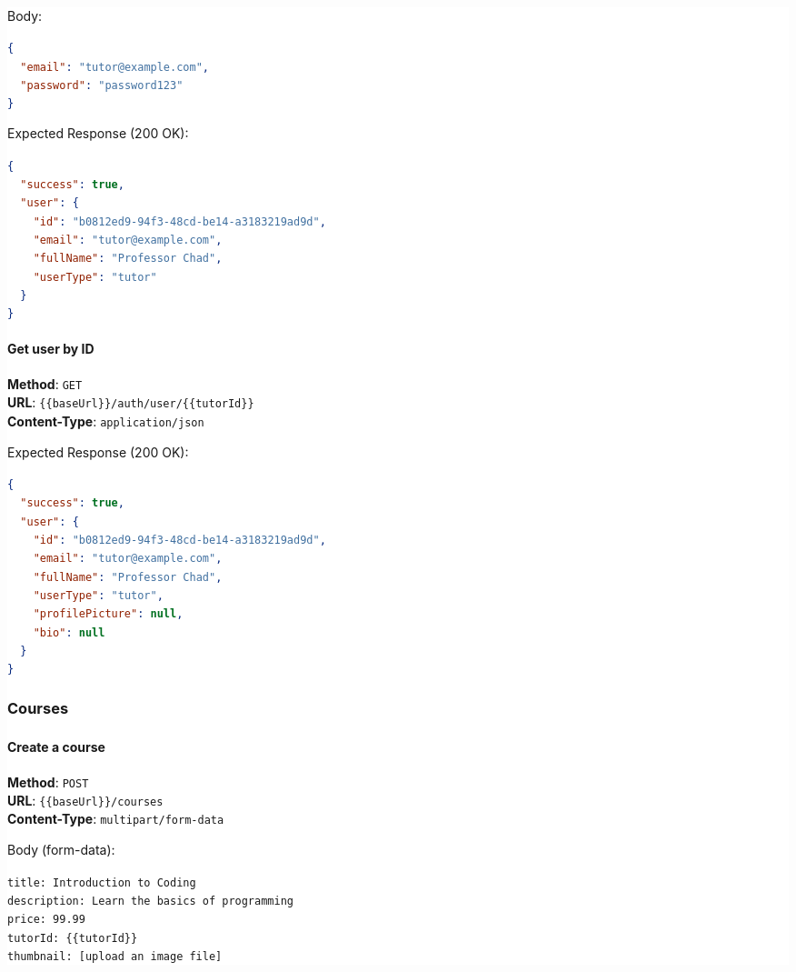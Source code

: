 Body:
```json
{
  "email": "tutor@example.com",
  "password": "password123"
}
```

Expected Response (200 OK):
```json
{
  "success": true,
  "user": {
    "id": "b0812ed9-94f3-48cd-be14-a3183219ad9d",
    "email": "tutor@example.com",
    "fullName": "Professor Chad",
    "userType": "tutor"
  }
}
```

#### Get user by ID

**Method**: `GET`  
**URL**: `{{baseUrl}}/auth/user/{{tutorId}}`  
**Content-Type**: `application/json`

Expected Response (200 OK):
```json
{
  "success": true,
  "user": {
    "id": "b0812ed9-94f3-48cd-be14-a3183219ad9d",
    "email": "tutor@example.com",
    "fullName": "Professor Chad",
    "userType": "tutor",
    "profilePicture": null,
    "bio": null
  }
}
```

### Courses

#### Create a course

**Method**: `POST`  
**URL**: `{{baseUrl}}/courses`  
**Content-Type**: `multipart/form-data`

Body (form-data):
```
title: Introduction to Coding
description: Learn the basics of programming
price: 99.99
tutorId: {{tutorId}}
thumbnail: [upload an image file]
```
